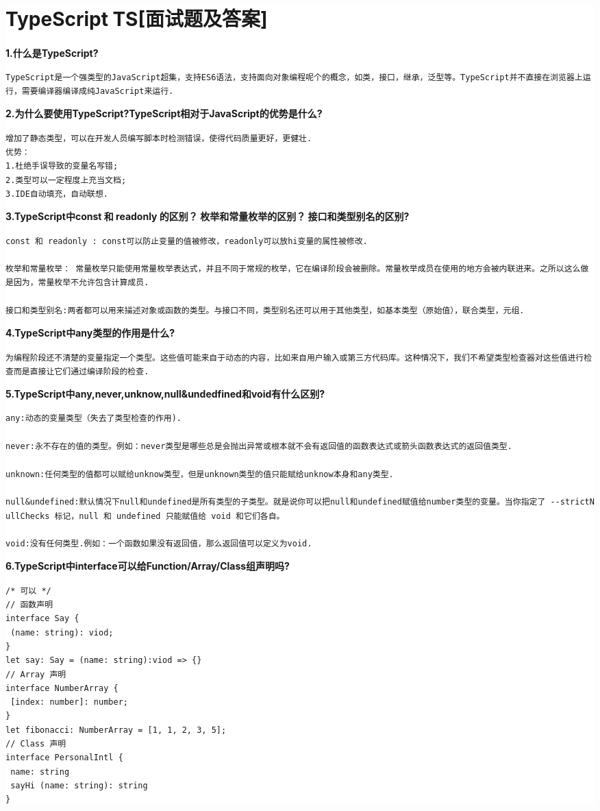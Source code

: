 # TypeScript TS[面试题及答案]

**1.什么是TypeScript?**

```
TypeScript是一个强类型的JavaScript超集，支持ES6语法，支持面向对象编程呢个的概念，如类，接口，继承，泛型等。TypeScript并不直接在浏览器上运行，需要编译器编译成纯JavaScript来运行.
```

**2.为什么要使用TypeScript?TypeScript相对于JavaScript的优势是什么?**

```
增加了静态类型，可以在开发人员编写脚本时检测错误，使得代码质量更好，更健壮.
优势：
1.杜绝手误导致的变量名写错;
2.类型可以一定程度上充当文档;
3.IDE自动填充，自动联想.
```

**3.TypeScript中const 和 readonly 的区别？ 枚举和常量枚举的区别？ 接口和类型别名的区别?**

```
const 和 readonly : const可以防止变量的值被修改，readonly可以放hi变量的属性被修改.

枚举和常量枚举： 常量枚举只能使用常量枚举表达式，并且不同于常规的枚举，它在编译阶段会被删除。常量枚举成员在使用的地方会被内联进来。之所以这么做是因为，常量枚举不允许包含计算成员.

接口和类型别名:两者都可以用来描述对象或函数的类型。与接口不同，类型别名还可以用于其他类型，如基本类型（原始值），联合类型，元组.
```

**4.TypeScript中any类型的作用是什么?**

```
为编程阶段还不清楚的变量指定一个类型。这些值可能来自于动态的内容，比如来自用户输入或第三方代码库。这种情况下，我们不希望类型检查器对这些值进行检查而是直接让它们通过编译阶段的检查.
```

**5.TypeScript中any,never,unknow,null&undedfined和void有什么区别?**

```
any:动态的变量类型（失去了类型检查的作用).

never:永不存在的值的类型。例如：never类型是哪些总是会抛出异常或根本就不会有返回值的函数表达式或箭头函数表达式的返回值类型.

unknown:任何类型的值都可以赋给unknow类型，但是unknown类型的值只能赋给unknow本身和any类型.

null&undefined:默认情况下null和undefined是所有类型的子类型。就是说你可以把null和undefined赋值给number类型的变量。当你指定了 --strictNullChecks 标记，null 和 undefined 只能赋值给 void 和它们各自。

void:没有任何类型.例如：一个函数如果没有返回值，那么返回值可以定义为void.
```

**6.TypeScript中interface可以给Function/Array/Class组声明吗?**

```
/* 可以 */
// 函数声明
interface Say {
 (name: string): viod;
}
let say: Say = (name: string):viod => {}
// Array 声明
interface NumberArray { 
 [index: number]: number; 
} 
let fibonacci: NumberArray = [1, 1, 2, 3, 5];
// Class 声明
interface PersonalIntl {
 name: string
 sayHi (name: string): string
}
```